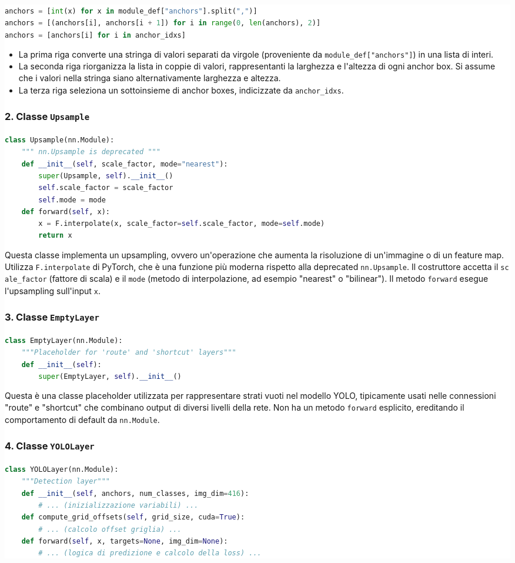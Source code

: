 ```python
anchors = [int(x) for x in module_def["anchors"].split(",")]
anchors = [(anchors[i], anchors[i + 1]) for i in range(0, len(anchors), 2)]
anchors = [anchors[i] for i in anchor_idxs]
```

* La prima riga converte una stringa di valori separati da virgole (proveniente da `module_def["anchors"]`) in una lista di interi.
* La seconda riga riorganizza la lista in coppie di valori, rappresentanti la larghezza e l'altezza di ogni anchor box.  Si assume che i valori nella stringa siano alternativamente larghezza e altezza.
* La terza riga seleziona un sottoinsieme di anchor boxes, indicizzate da `anchor_idxs`.

### 2. Classe `Upsample`

```python
class Upsample(nn.Module):
    """ nn.Upsample is deprecated """
    def __init__(self, scale_factor, mode="nearest"):
        super(Upsample, self).__init__()
        self.scale_factor = scale_factor
        self.mode = mode
    def forward(self, x):
        x = F.interpolate(x, scale_factor=self.scale_factor, mode=self.mode)
        return x
```

Questa classe implementa un upsampling, ovvero un'operazione che aumenta la risoluzione di un'immagine o di un feature map.  Utilizza `F.interpolate` di PyTorch, che è una funzione più moderna rispetto alla deprecated `nn.Upsample`.  Il costruttore accetta il `scale_factor` (fattore di scala) e il `mode` (metodo di interpolazione, ad esempio "nearest" o "bilinear"). Il metodo `forward` esegue l'upsampling sull'input `x`.


### 3. Classe `EmptyLayer`

```python
class EmptyLayer(nn.Module):
    """Placeholder for 'route' and 'shortcut' layers"""
    def __init__(self):
        super(EmptyLayer, self).__init__()
```

Questa è una classe placeholder utilizzata per rappresentare strati vuoti nel modello YOLO, tipicamente usati nelle connessioni "route" e "shortcut" che combinano output di diversi livelli della rete. Non ha un metodo `forward` esplicito, ereditando il comportamento di default da `nn.Module`.


### 4. Classe `YOLOLayer`

```python
class YOLOLayer(nn.Module):
    """Detection layer"""
    def __init__(self, anchors, num_classes, img_dim=416):
        # ... (inizializzazione variabili) ...
    def compute_grid_offsets(self, grid_size, cuda=True):
        # ... (calcolo offset griglia) ...
    def forward(self, x, targets=None, img_dim=None):
        # ... (logica di predizione e calcolo della loss) ...
```
